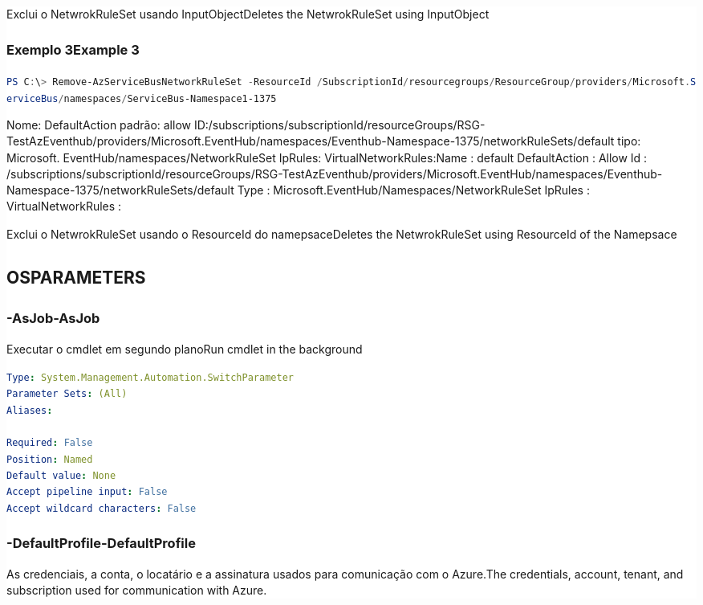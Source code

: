 <span data-ttu-id="2f1ef-116">Exclui o NetwrokRuleSet usando InputObject</span><span class="sxs-lookup"><span data-stu-id="2f1ef-116">Deletes the NetwrokRuleSet using InputObject</span></span> 

### <span data-ttu-id="2f1ef-117">Exemplo 3</span><span class="sxs-lookup"><span data-stu-id="2f1ef-117">Example 3</span></span>
```powershell
PS C:\> Remove-AzServiceBusNetworkRuleSet -ResourceId /SubscriptionId/resourcegroups/ResourceGroup/providers/Microsoft.ServiceBus/namespaces/ServiceBus-Namespace1-1375
```
<span data-ttu-id="2f1ef-118">Nome: DefaultAction padrão: allow ID:/subscriptions/subscriptionId/resourceGroups/RSG-TestAzEventhub/providers/Microsoft.EventHub/namespaces/Eventhub-Namespace-1375/networkRuleSets/default tipo: Microsoft. EventHub/namespaces/NetworkRuleSet IpRules: VirtualNetworkRules:</span><span class="sxs-lookup"><span data-stu-id="2f1ef-118">Name                : default DefaultAction       : Allow Id                  : /subscriptions/subscriptionId/resourceGroups/RSG-TestAzEventhub/providers/Microsoft.EventHub/namespaces/Eventhub-Namespace-1375/networkRuleSets/default Type                : Microsoft.EventHub/Namespaces/NetworkRuleSet IpRules             : VirtualNetworkRules :</span></span> 

<span data-ttu-id="2f1ef-119">Exclui o NetwrokRuleSet usando o ResourceId do namepsace</span><span class="sxs-lookup"><span data-stu-id="2f1ef-119">Deletes the NetwrokRuleSet using ResourceId of the Namepsace</span></span>


## <span data-ttu-id="2f1ef-120">OS</span><span class="sxs-lookup"><span data-stu-id="2f1ef-120">PARAMETERS</span></span>

### <span data-ttu-id="2f1ef-121">-AsJob</span><span class="sxs-lookup"><span data-stu-id="2f1ef-121">-AsJob</span></span>
<span data-ttu-id="2f1ef-122">Executar o cmdlet em segundo plano</span><span class="sxs-lookup"><span data-stu-id="2f1ef-122">Run cmdlet in the background</span></span>

```yaml
Type: System.Management.Automation.SwitchParameter
Parameter Sets: (All)
Aliases:

Required: False
Position: Named
Default value: None
Accept pipeline input: False
Accept wildcard characters: False
```

### <span data-ttu-id="2f1ef-123">-DefaultProfile</span><span class="sxs-lookup"><span data-stu-id="2f1ef-123">-DefaultProfile</span></span>
<span data-ttu-id="2f1ef-124">As credenciais, a conta, o locatário e a assinatura usados para comunicação com o Azure.</span><span class="sxs-lookup"><span data-stu-id="2f1ef-124">The credentials, account, tenant, and subscription used for communication with Azure.</span></span>
